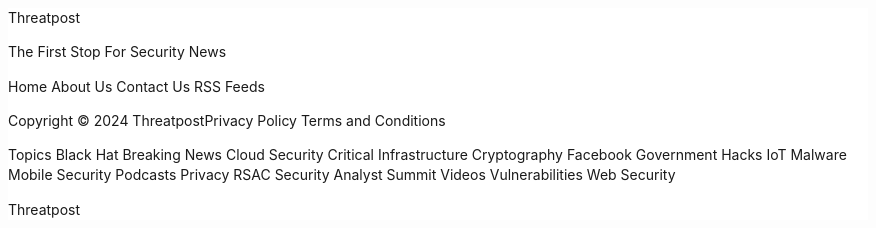 





Threatpost

The First Stop For Security News



Home
About Us
Contact Us
RSS Feeds
 



Copyright © 2024 ThreatpostPrivacy Policy
Terms and Conditions
 

 


Topics
Black Hat
Breaking News
Cloud Security
Critical Infrastructure
Cryptography
Facebook
Government
Hacks
IoT
Malware
Mobile Security
Podcasts
Privacy
RSAC
Security Analyst Summit
Videos
Vulnerabilities
Web Security















Threatpost



 



